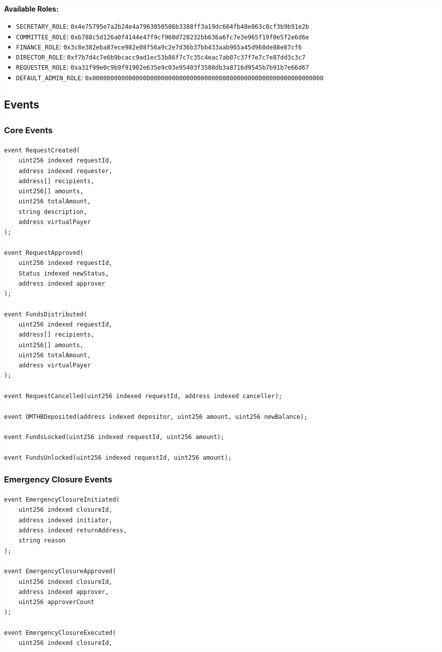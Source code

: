 **Available Roles:**
- `SECRETARY_ROLE`: `0x4e75795e7a2b24e4a7963050506b3388ff3a19dc664fb48e863c8cf3b9b91e2b`
- `COMMITTEE_ROLE`: `0xb788c5d126a0f4144e47f9cf960d728232bb636a6fc7e3e965f19f0e5f2e6d6e`
- `FINANCE_ROLE`: `0x3c8e382eba87ece982e08f56a9c2e7d36b37bb433aab965a45d960de88e87cf6`
- `DIRECTOR_ROLE`: `0xf7b7d4c7e6b9bcacc9ad1ec53b86f7c7c35c4eac7ab07c37f7e7c7e87dd3c3c7`
- `REQUESTER_ROLE`: `0xa31f99e0c9b9f91902e635e9c03e95403f3508db3a8716d9545b7b91b7e66d67`
- `DEFAULT_ADMIN_ROLE`: `0x0000000000000000000000000000000000000000000000000000000000000000`

## Events

### Core Events

```solidity
event RequestCreated(
    uint256 indexed requestId,
    address indexed requester,
    address[] recipients,
    uint256[] amounts,
    uint256 totalAmount,
    string description,
    address virtualPayer
);

event RequestApproved(
    uint256 indexed requestId,
    Status indexed newStatus,
    address indexed approver
);

event FundsDistributed(
    uint256 indexed requestId,
    address[] recipients,
    uint256[] amounts,
    uint256 totalAmount,
    address virtualPayer
);

event RequestCancelled(uint256 indexed requestId, address indexed canceller);

event OMTHBDeposited(address indexed depositor, uint256 amount, uint256 newBalance);

event FundsLocked(uint256 indexed requestId, uint256 amount);

event FundsUnlocked(uint256 indexed requestId, uint256 amount);
```

### Emergency Closure Events

```solidity
event EmergencyClosureInitiated(
    uint256 indexed closureId,
    address indexed initiator,
    address indexed returnAddress,
    string reason
);

event EmergencyClosureApproved(
    uint256 indexed closureId,
    address indexed approver,
    uint256 approverCount
);

event EmergencyClosureExecuted(
    uint256 indexed closureId,
```